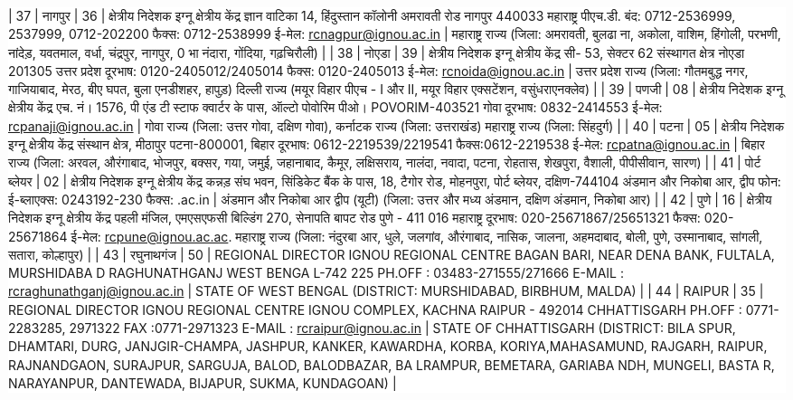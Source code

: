| 37      | नागपुर           | 36       | क्षेत्रीय निदेशक इग्नू क्षेत्रीय केंद्र ज्ञान वाटिका 14, हिंदुस्तान कॉलोनी अमरावती रोड नागपुर 440033 महाराष्ट्र पीएच.डी. बंद: 0712-2536999, 2537999, 0712-202200 फैक्स: 0712-2538999 ई-मेल: rcnagpur@ignou.ac.in                                                                                                                                                                                            | महाराष्ट्र राज्य (जिला: अमरावती, बुलढा ना, अकोला, वाशिम, हिंगोली, परभणी, नांदेड़, यवतमाल, वर्धा, चंद्रपुर, नागपुर, 0 भा नंदारा, गोंदिया, गढ़चिरौली)                                                                                                                                                                                         |
| 38      | नोएडा            | 39       | क्षेत्रीय निदेशक इग्नू क्षेत्रीय केंद्र सी- 53, सेक्टर 62 संस्थागत क्षेत्र नोएडा 201305 उत्तर प्रदेश दूरभाष: 0120-2405012/2405014 फैक्स: 0120-2405013 ई-मेल: rcnoida@ignou.ac.in                                                                                                                                                                                                                            | उत्तर प्रदेश राज्य (जिला: गौतमबुद्ध नगर, गाजियाबाद, मेरठ, बीए घपत, बुला एनडीशहर, हापुड़) दिल्ली राज्य (मयूर विहार पीएच - I और II, मयूर विहार एक्सटेंशन, वसुंधराएनक्लेव)                                                                                                                                                                     |
| 39      | पणजी             | 08       | क्षेत्रीय निदेशक इग्नू क्षेत्रीय केंद्र एच. नं। 1576, पी एंड टी स्टाफ क्वार्टर के पास, ऑल्टो पोवोरिम पीओ। POVORIM-403521 गोवा दूरभाष: 0832-2414553 ई-मेल: rcpanaji@ignou.ac.in                                                                                                                                                                                                                              | गोवा राज्य (जिला: उत्तर गोवा, दक्षिण गोवा), कर्नाटक राज्य (जिला: उत्तराखंड) महाराष्ट्र राज्य (जिला: सिंहदुर्ग)                                                                                                                                                                                                                              |
| 40      | पटना             | 05       | क्षेत्रीय निदेशक इग्नू क्षेत्रीय केंद्र संस्थान क्षेत्र, मीठापुर पटना-800001, बिहार दूरभाष: 0612-2219539/2219541 फैक्स:0612-2219538 ई-मेल: rcpatna@ignou.ac.in                                                                                                                                                                                                                                              | बिहार राज्य (जिला: अरवल, औरंगाबाद, भोजपुर, बक्सर, गया, जमुई, जहानाबाद, कैमूर, लक्षिसराय, नालंदा, नवादा, पटना, रोहतास, शेखपुरा, वैशाली, पीपीसीवान, सारण)                                                                                                                                                                                     |
| 41      | पोर्ट ब्लेयर     | 02       | क्षेत्रीय निदेशक इग्नू क्षेत्रीय केंद्र कन्नड़ संघ भवन, सिंडिकेट बैंक के पास, 18, टैगोर रोड, मोहनपुरा, पोर्ट ब्लेयर, दक्षिण-744104 अंडमान और निकोबा आर, द्वीप फोन: ई-ब्लाएक्स: 0243192-230 फैक्स: .ac.in                                                                                                                                                                                                    | अंडमान और निकोबा आर द्वीप (यूटी) (जिला: उत्तर और मध्य अंडमान, दक्षिण अंडमान, निकोबा आर)                                                                                                                                                                                                                                                     |
| 42      | पुणे             | 16       | क्षेत्रीय निदेशक इग्नू क्षेत्रीय केंद्र पहली मंजिल, एमएसएफसी बिल्डिंग 270, सेनापति बापट रोड पुणे - 411 016 महाराष्ट्र दूरभाष: 020-25671867/25651321 फैक्स: 020-25671864 ई-मेल: rcpune@ignou.ac.ac. महाराष्ट्र राज्य (जिला: नंदुरबा आर, धुले, जलगांव, औरंगाबाद, नासिक, जालना, अहमदाबाद, बोली, पुणे, उस्मानाबाद, सांगली, सतारा, कोल्हापुर)                                                                    |
| 43      | रघुनाथगंज        | 50       | REGIONAL DIRECTOR IGNOU REGIONAL CENTRE BAGAN BARI, NEAR DENA BANK, FULTALA, MURSHIDABA D RAGHUNATHGANJ WEST BENGA L-742 225 PH.OFF : 03483-271555/271666 E-MAIL : rcraghunathganj@ignou.ac.in                                                                                                                                                                                                              | STATE OF WEST BENGAL (DISTRICT: MURSHIDABAD, BIRBHUM, MALDA)                                                                                                                                                                                                                                                                                |
| 44      | RAIPUR           | 35       | REGIONAL DIRECTOR IGNOU REGIONAL CENTRE IGNOU COMPLEX, KACHNA RAIPUR - 492014 CHHATTISGARH PH.OFF : 0771-2283285, 2971322 FAX :0771-2971323 E-MAIL : rcraipur@ignou.ac.in                                                                                                                                                                                                                                   | STATE OF CHHATTISGARH (DISTRICT: BILA SPUR, DHAMTARI, DURG, JANJGIR-CHAMPA, JASHPUR, KANKER, KAWARDHA, KORBA, KORIYA,MAHASAMUND, RAJGARH, RAIPUR, RAJNANDGAON, SURAJPUR, SARGUJA, BALOD, BALODBAZAR, BA LRAMPUR, BEMETARA, GARIABA NDH, MUNGELI, BASTA R, NARAYANPUR, DANTEWADA, BIJAPUR, SUKMA, KUNDAGOAN)                                 |